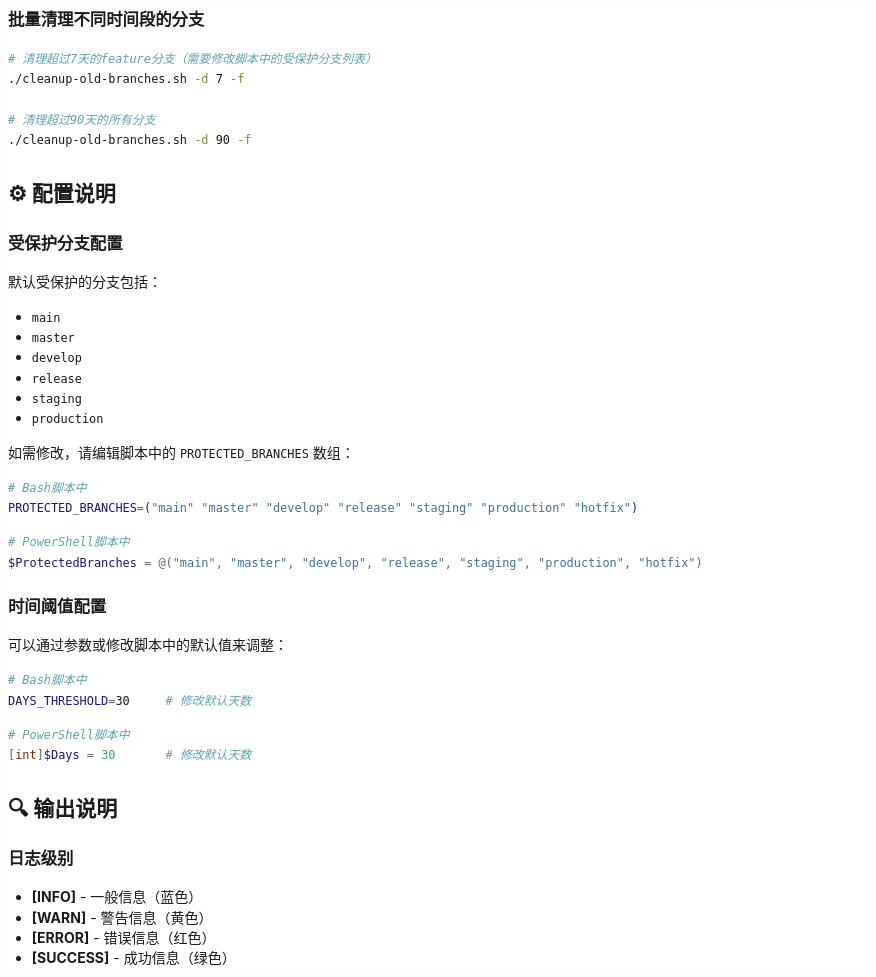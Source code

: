 ### 批量清理不同时间段的分支

```bash
# 清理超过7天的feature分支（需要修改脚本中的受保护分支列表）
./cleanup-old-branches.sh -d 7 -f

# 清理超过90天的所有分支
./cleanup-old-branches.sh -d 90 -f
```

## ⚙️ 配置说明

### 受保护分支配置

默认受保护的分支包括：
- `main`
- `master`
- `develop`
- `release`
- `staging`
- `production`

如需修改，请编辑脚本中的 `PROTECTED_BRANCHES` 数组：

```bash
# Bash脚本中
PROTECTED_BRANCHES=("main" "master" "develop" "release" "staging" "production" "hotfix")
```

```powershell
# PowerShell脚本中
$ProtectedBranches = @("main", "master", "develop", "release", "staging", "production", "hotfix")
```

### 时间阈值配置

可以通过参数或修改脚本中的默认值来调整：

```bash
# Bash脚本中
DAYS_THRESHOLD=30     # 修改默认天数
```

```powershell
# PowerShell脚本中
[int]$Days = 30       # 修改默认天数
```

## 🔍 输出说明

### 日志级别

- **[INFO]** - 一般信息（蓝色）
- **[WARN]** - 警告信息（黄色）
- **[ERROR]** - 错误信息（红色）
- **[SUCCESS]** - 成功信息（绿色）
